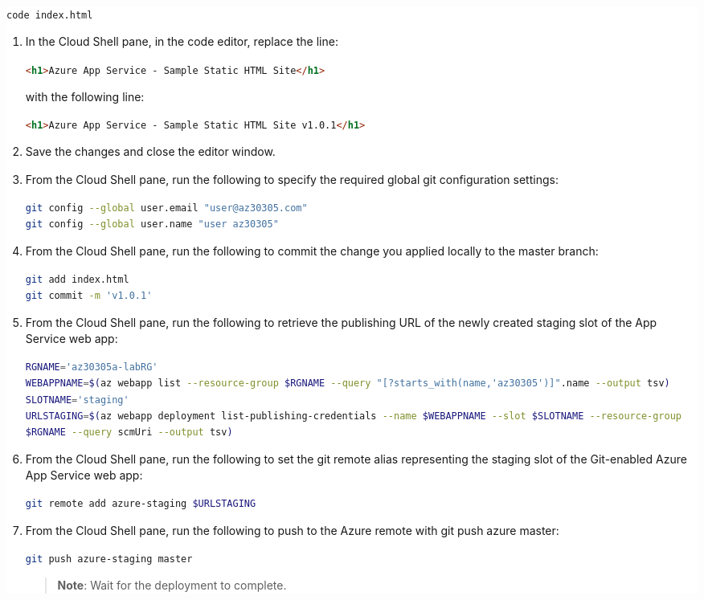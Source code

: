    ```sh
   code index.html
   ```
1. In the Cloud Shell pane, in the code editor, replace the line:

   ```html
   <h1>Azure App Service - Sample Static HTML Site</h1>
   ```

   with the following line:

   ```html
   <h1>Azure App Service - Sample Static HTML Site v1.0.1</h1>
   ```

1. Save the changes and close the editor window. 

1. From the Cloud Shell pane, run the following to specify the required global git configuration settings:

   ```sh
   git config --global user.email "user@az30305.com"
   git config --global user.name "user az30305"
   ```

1. From the Cloud Shell pane, run the following to commit the change you applied locally to the master branch:

   ```sh
   git add index.html
   git commit -m 'v1.0.1'
   ```

1. From the Cloud Shell pane, run the following to retrieve the publishing URL of the newly created staging slot of the App Service web app:

   ```sh
   RGNAME='az30305a-labRG'
   WEBAPPNAME=$(az webapp list --resource-group $RGNAME --query "[?starts_with(name,'az30305')]".name --output tsv)
   SLOTNAME='staging'
   URLSTAGING=$(az webapp deployment list-publishing-credentials --name $WEBAPPNAME --slot $SLOTNAME --resource-group $RGNAME --query scmUri --output tsv)
   ```

1. From the Cloud Shell pane, run the following to set the git remote alias representing the staging slot of the Git-enabled Azure App Service web app:

   ```sh
   git remote add azure-staging $URLSTAGING
   ```

1. From the Cloud Shell pane, run the following to push to the Azure remote with git push azure master:

   ```sh
   git push azure-staging master
   ```

    >**Note**: Wait for the deployment to complete. 
